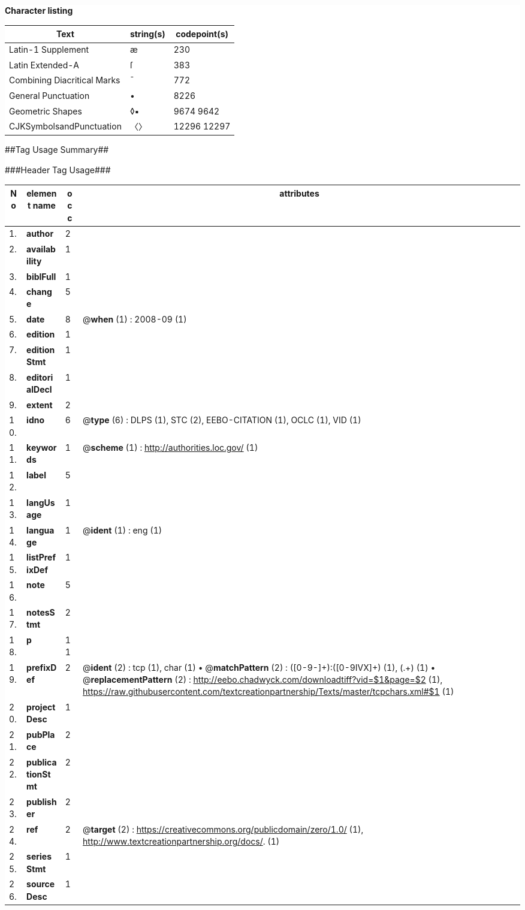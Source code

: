 **Character listing**


|Text|string(s)|codepoint(s)|
|---|---|---|
|Latin-1 Supplement|æ|230|
|Latin Extended-A|ſ|383|
|Combining             Diacritical Marks|̄|772|
|General Punctuation|•|8226|
|Geometric Shapes|◊▪|9674 9642|
|CJKSymbolsandPunctuation|〈〉|12296 12297|

##Tag Usage Summary##

###Header Tag Usage###

|No|element name|occ|attributes|
|---|---|---|---|
|1.|__author__|2||
|2.|__availability__|1||
|3.|__biblFull__|1||
|4.|__change__|5||
|5.|__date__|8| @__when__ (1) : 2008-09 (1)|
|6.|__edition__|1||
|7.|__editionStmt__|1||
|8.|__editorialDecl__|1||
|9.|__extent__|2||
|10.|__idno__|6| @__type__ (6) : DLPS (1), STC (2), EEBO-CITATION (1), OCLC (1), VID (1)|
|11.|__keywords__|1| @__scheme__ (1) : http://authorities.loc.gov/ (1)|
|12.|__label__|5||
|13.|__langUsage__|1||
|14.|__language__|1| @__ident__ (1) : eng (1)|
|15.|__listPrefixDef__|1||
|16.|__note__|5||
|17.|__notesStmt__|2||
|18.|__p__|11||
|19.|__prefixDef__|2| @__ident__ (2) : tcp (1), char (1)  •  @__matchPattern__ (2) : ([0-9\-]+):([0-9IVX]+) (1), (.+) (1)  •  @__replacementPattern__ (2) : http://eebo.chadwyck.com/downloadtiff?vid=$1&page=$2 (1), https://raw.githubusercontent.com/textcreationpartnership/Texts/master/tcpchars.xml#$1 (1)|
|20.|__projectDesc__|1||
|21.|__pubPlace__|2||
|22.|__publicationStmt__|2||
|23.|__publisher__|2||
|24.|__ref__|2| @__target__ (2) : https://creativecommons.org/publicdomain/zero/1.0/ (1), http://www.textcreationpartnership.org/docs/. (1)|
|25.|__seriesStmt__|1||
|26.|__sourceDesc__|1||